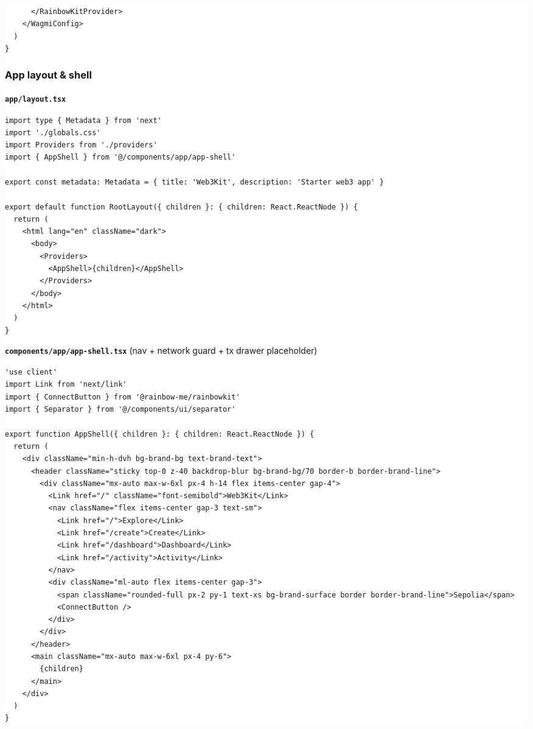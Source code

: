 ```tsx
      </RainbowKitProvider>
    </WagmiConfig>
  )
}
```

### App layout & shell

**`app/layout.tsx`**

```tsx
import type { Metadata } from 'next'
import './globals.css'
import Providers from './providers'
import { AppShell } from '@/components/app/app-shell'

export const metadata: Metadata = { title: 'Web3Kit', description: 'Starter web3 app' }

export default function RootLayout({ children }: { children: React.ReactNode }) {
  return (
    <html lang="en" className="dark">
      <body>
        <Providers>
          <AppShell>{children}</AppShell>
        </Providers>
      </body>
    </html>
  )
}
```

**`components/app/app-shell.tsx`** (nav + network guard + tx drawer placeholder)

```tsx
'use client'
import Link from 'next/link'
import { ConnectButton } from '@rainbow-me/rainbowkit'
import { Separator } from '@/components/ui/separator'

export function AppShell({ children }: { children: React.ReactNode }) {
  return (
    <div className="min-h-dvh bg-brand-bg text-brand-text">
      <header className="sticky top-0 z-40 backdrop-blur bg-brand-bg/70 border-b border-brand-line">
        <div className="mx-auto max-w-6xl px-4 h-14 flex items-center gap-4">
          <Link href="/" className="font-semibold">Web3Kit</Link>
          <nav className="flex items-center gap-3 text-sm">
            <Link href="/">Explore</Link>
            <Link href="/create">Create</Link>
            <Link href="/dashboard">Dashboard</Link>
            <Link href="/activity">Activity</Link>
          </nav>
          <div className="ml-auto flex items-center gap-3">
            <span className="rounded-full px-2 py-1 text-xs bg-brand-surface border border-brand-line">Sepolia</span>
            <ConnectButton />
          </div>
        </div>
      </header>
      <main className="mx-auto max-w-6xl px-4 py-6">
        {children}
      </main>
    </div>
  )
}
```